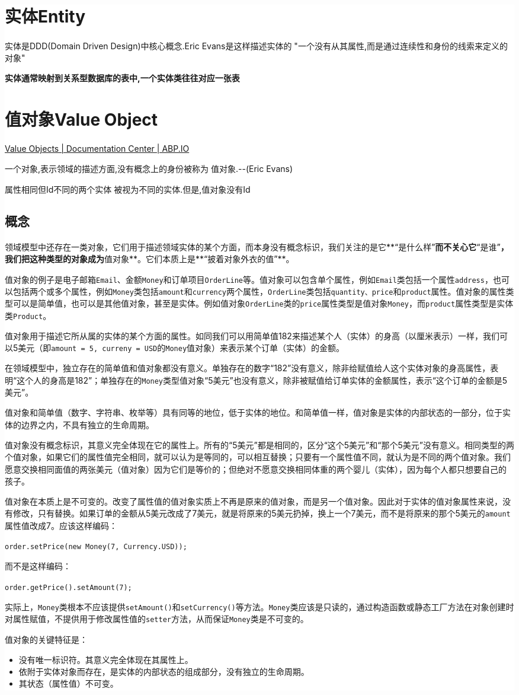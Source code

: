# 实体Entity

实体是DDD(Domain Driven Design)中核心概念.Eric Evans是这样描述实体的 "一个没有从其属性,而是通过连续性和身份的线索来定义的对象"

**实体通常映射到关系型数据库的表中,一个实体类往往对应一张表**



# 值对象Value Object

[Value Objects | Documentation Center | ABP.IO](https://docs.abp.io/zh-Hans/abp/4.4/Value-Objects)

一个对象,表示领域的描述方面,没有概念上的身份被称为 值对象.--(Eric Evans)

属性相同但Id不同的两个实体 被视为不同的实体.但是,值对象没有Id

## 概念

领域模型中还存在一类对象，它们用于描述领域实体的某个方面，而本身没有概念标识，我们关注的是它**“是什么样”**而不关心它**“是谁”**，我们把这种类型的对象成为**值对象**。它们本质上是**“披着对象外衣的值”**。

值对象的例子是电子邮箱`Email`、金额`Money`和订单项目`OrderLine`等。值对象可以包含单个属性，例如`Email`类包括一个属性`address`，也可以包括两个或多个属性，例如`Money`类包括`amount`和`currency`两个属性，`OrderLine`类包括`quantity、price`和`product`属性。值对象的属性类型可以是简单值，也可以是其他值对象，甚至是实体。例如值对象`OrderLine`类的`price`属性类型是值对象`Money`，而`product`属性类型是实体类`Product`。

值对象用于描述它所从属的实体的某个方面的属性。如同我们可以用简单值182来描述某个人（实体）的身高（以厘米表示）一样，我们可以5美元（即`amount = 5, curreny = USD`的`Money`值对象）来表示某个订单（实体）的金额。

在领域模型中，独立存在的简单值和值对象都没有意义。单独存在的数字“182”没有意义，除非给赋值给人这个实体对象的身高属性，表明“这个人的身高是182”；单独存在的`Money`类型值对象“5美元”也没有意义，除非被赋值给订单实体的金额属性，表示“这个订单的金额是5美元”。

值对象和简单值（数字、字符串、枚举等）具有同等的地位，低于实体的地位。和简单值一样，值对象是实体的内部状态的一部分，位于实体的边界之内，不具有独立的生命周期。

值对象没有概念标识，其意义完全体现在它的属性上。所有的“5美元”都是相同的，区分“这个5美元”和“那个5美元”没有意义。相同类型的两个值对象，如果它们的属性值完全相同，就可以认为是等同的，可以相互替换；只要有一个属性值不同，就认为是不同的两个值对象。我们愿意交换相同面值的两张美元（值对象）因为它们是等价的；但绝对不愿意交换相同体重的两个婴儿（实体），因为每个人都只想要自己的孩子。

值对象在本质上是不可变的。改变了属性值的值对象实质上不再是原来的值对象，而是另一个值对象。因此对于实体的值对象属性来说，没有修改，只有替换。如果订单的金额从5美元改成了7美元，就是将原来的5美元扔掉，换上一个7美元，而不是将原来的那个5美元的`amount`属性值改成7。应该这样编码：

```
order.setPrice(new Money(7, Currency.USD));
```

而不是这样编码：

```
order.getPrice().setAmount(7);
```

实际上，`Money`类根本不应该提供`setAmount()`和`setCurrency()`等方法。`Money`类应该是只读的，通过构造函数或静态工厂方法在对象创建时对属性赋值，不提供用于修改属性值的`setter`方法，从而保证`Money`类是不可变的。

值对象的关键特征是：

- 没有唯一标识符。其意义完全体现在其属性上。
- 依附于实体对象而存在，是实体的内部状态的组成部分，没有独立的生命周期。
- 其状态（属性值）不可变。
